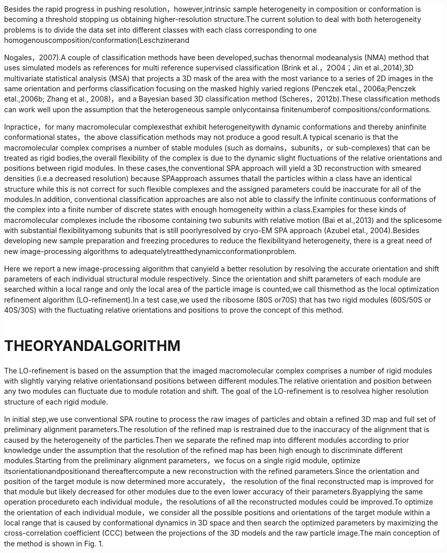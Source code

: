 Besides the rapid progress in pushing resolution，however,intrinsic sample heterogeneity in composition or conformation is becoming a threshold stopping us obtaining higher-resolution structure.The current solution to deal with both heterogeneity problems is to divide the data set into different classes with each class corresponding to one homogenouscomposition/conformation(Leschzinerand

Nogales，2007).A couple of classification methods have been developed,suchas thenormal modeanalysis (NMA) method that uses simulated models as references for multi reference supervised classification (Brink et al.，2O04；Jin et al.,2014),3D multivariate statistical analysis (MSA) that projects a 3D mask of the area with the most variance to a series of 2D images in the same orientation and performs classification focusing on the masked highly varied regions (Penczek etal., 2006a;Penczek etal.,2006b; Zhang et al., 2008)，and a Bayesian based 3D classification method (Scheres，2012b).These classification methods can work well upon the assumption that the heterogeneous sample onlycontainsa finitenumberof compositions/conformations.

Inpractice，for many macromolecular complexesthat exhibit heterogeneitywith dynamic conformations and thereby aninfinite conformational states，the above classification methods may not produce a good result.A typical scenario is that the macromolecular complex comprises a number of stable modules (such as domains，subunits，or sub-complexes) that can be treated as rigid bodies,the overall flexibility of the complex is due to the dynamic slight fluctuations of the relative orientations and positions between rigid modules. In these cases,the conventional SPA approach will yield a 3D reconstruction with smeared densities (i.e.a decreased resolution) because SPAapproach assumes thatall the particles within a class have an identical structure while this is not correct for such flexible complexes and the assigned parameters could be inaccurate for all of the modules.In addition, conventional classification approaches are also not able to classify the infinite continuous conformations of the complex into a finite number of discrete states with enough homogeneity within a class.Examples for these kinds of macromolecular complexes include the ribosome containing two subunits with relative motion (Bai et al.,2013) and the splicesome with substantial flexibilityamong subunits that is still poorlyresolved by cryo-EM SPA approach (Azubel etal., 2004).Besides developing new sample preparation and freezing procedures to reduce the flexibilityand heterogeneity, there is a great need of new image-processing algorithms to adequatelytreatthedynamicconformationproblem.

Here we report a new image-processing algorithm that canyield a better resolution by resolving the accurate orientation and shift parameters of each individual structural module respectively. Since the orientation and shift parameters of each module are searched within a local range and only the local area of the particle image is counted,we call thismethod as the local optimization refinement algorithm (LO-refinement).In a test case,we used the ribosome (80S or70S) that has two rigid modules (60S/50S or 40S/30S) with the fluctuating relative orientations and positions to prove the concept of this method.

# THEORYANDALGORITHM

The LO-refinement is based on the assumption that the imaged macromolecular complex comprises a number of rigid modules with slightly varying relative orientationsand positions between different modules.The relative orientation and position between any two modules can fluctuate due to module rotation and shift. The goal of the LO-refinement is to resolvea higher resolution structure of each rigid module.

In initial step,we use conventional SPA routine to process the raw images of particles and obtain a refined 3D map and full set of preliminary alignment parameters.The resolution of the refined map is restrained due to the inaccuracy of the alignment that is caused by the heterogeneity of the particles.Then we separate the refined map into different modules according to prior knowledge under the assumption that the resolution of the refined map has been high enough to discriminate different modules.Starting from the preliminary alignment parameters，we focus on a single rigid module, optimize itsorientationandpositionand thereaftercompute a new reconstruction with the refined parameters.Since the orientation and position of the target module is now determined more accurately， the resolution of the final reconstructed map is improved for that module but likely decreased for other modules due to the even lower accuracy of their parameters.Byapplying the same operation procedureto each individual module，the resolutions of all the reconstructed modules could be improved.To optimize the orientation of each individual module，we consider all the possible positions and orientations of the target module within a local range that is caused by conformational dynamics in 3D space and then search the optimized parameters by maximizing the cross-correlation coefficient (CCC) between the projections of the 3D models and the raw particle image.The main conception of the method is shown in Fig. 1.
